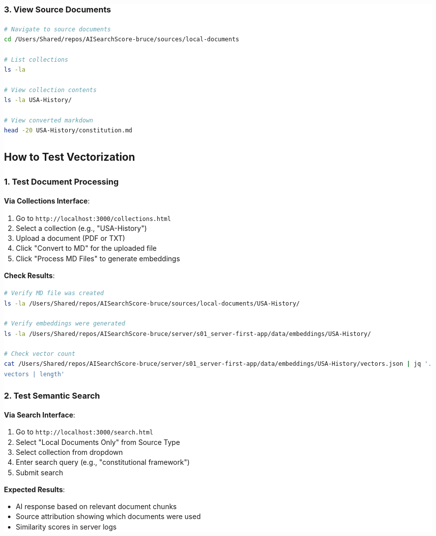 ### 3. View Source Documents
```bash
# Navigate to source documents
cd /Users/Shared/repos/AISearchScore-bruce/sources/local-documents

# List collections
ls -la

# View collection contents
ls -la USA-History/

# View converted markdown
head -20 USA-History/constitution.md
```

## How to Test Vectorization

### 1. Test Document Processing
**Via Collections Interface**:
1. Go to `http://localhost:3000/collections.html`
2. Select a collection (e.g., "USA-History")
3. Upload a document (PDF or TXT)
4. Click "Convert to MD" for the uploaded file
5. Click "Process MD Files" to generate embeddings

**Check Results**:
```bash
# Verify MD file was created
ls -la /Users/Shared/repos/AISearchScore-bruce/sources/local-documents/USA-History/

# Verify embeddings were generated
ls -la /Users/Shared/repos/AISearchScore-bruce/server/s01_server-first-app/data/embeddings/USA-History/

# Check vector count
cat /Users/Shared/repos/AISearchScore-bruce/server/s01_server-first-app/data/embeddings/USA-History/vectors.json | jq '.vectors | length'
```

### 2. Test Semantic Search
**Via Search Interface**:
1. Go to `http://localhost:3000/search.html`
2. Select "Local Documents Only" from Source Type
3. Select collection from dropdown
4. Enter search query (e.g., "constitutional framework")
5. Submit search

**Expected Results**:
- AI response based on relevant document chunks
- Source attribution showing which documents were used
- Similarity scores in server logs

